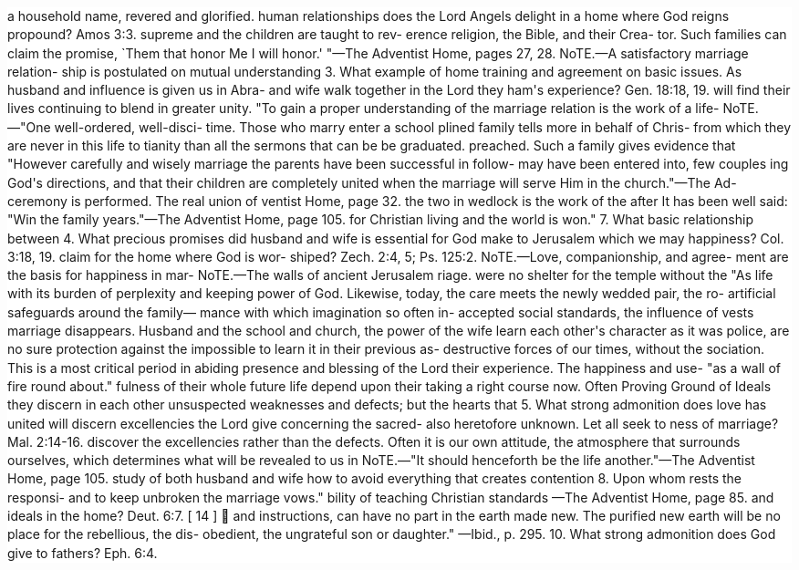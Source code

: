 a household name, revered and glorified.        human relationships does the Lord
Angels delight in a home where God reigns       propound? Amos 3:3.
supreme and the children are taught to rev-
erence religion, the Bible, and their Crea-
tor. Such families can claim the promise,
`Them that honor Me I will honor.' "—The
Adventist Home, pages 27, 28.                     NoTE.—A satisfactory marriage relation-
                                                ship is postulated on mutual understanding
  3. What example of home training              and agreement on basic issues. As husband
and influence is given us in Abra-              and wife walk together in the Lord they
ham's experience? Gen. 18:18, 19.               will find their lives continuing to blend in
                                                greater unity.
                                                  "To gain a proper understanding of the
                                                marriage relation is the work of a life-
  NoTE.—"One well-ordered, well-disci-          time. Those who marry enter a school
plined family tells more in behalf of Chris-    from which they are never in this life to
tianity than all the sermons that can be        be graduated.
preached. Such a family gives evidence that       "However carefully and wisely marriage
the parents have been successful in follow-     may have been entered into, few couples
ing God's directions, and that their children   are completely united when the marriage
will serve Him in the church."—The Ad-          ceremony is performed. The real union of
ventist Home, page 32.                          the two in wedlock is the work of the after
   It has been well said: "Win the family       years."—The Adventist Home, page 105.
for Christian living and the world is won."
                                                  7. What basic relationship between
   4. What precious promises did                husband and wife is essential for
God make to Jerusalem which we may              happiness? Col. 3:18, 19.
claim for the home where God is wor-
shiped? Zech. 2:4, 5; Ps. 125:2.
                                                   NoTE.—Love, companionship, and agree-
                                                ment are the basis for happiness in mar-
  NoTE.—The walls of ancient Jerusalem          riage.
were no shelter for the temple without the         "As life with its burden of perplexity and
keeping power of God. Likewise, today, the      care meets the newly wedded pair, the ro-
artificial safeguards around the family—        mance with which imagination so often in-
accepted social standards, the influence of     vests marriage disappears. Husband and
the school and church, the power of the         wife learn each other's character as it was
police, are no sure protection against the      impossible to learn it in their previous as-
destructive forces of our times, without the    sociation. This is a most critical period in
abiding presence and blessing of the Lord       their experience. The happiness and use-
"as a wall of fire round about."                fulness of their whole future life depend
                                                upon their taking a right course now. Often
      Proving Ground of Ideals                  they discern in each other unsuspected
                                                weaknesses and defects; but the hearts that
  5. What strong admonition does                love has united will discern excellencies
the Lord give concerning the sacred-            also heretofore unknown. Let all seek to
ness of marriage? Mal. 2:14-16.                 discover the excellencies rather than the
                                                defects. Often it is our own attitude, the
                                                atmosphere that surrounds ourselves, which
                                                determines what will be revealed to us in
  NoTE.—"It should henceforth be the life       another."—The Adventist Home, page 105.
study of both husband and wife how to
avoid everything that creates contention           8. Upon whom rests the responsi-
and to keep unbroken the marriage vows."         bility of teaching Christian standards
—The Adventist Home, page 85.                    and ideals in the home? Deut. 6:7.
                                            [ 14 ]
                                                 and instructions, can have no part in the
                                                 earth made new. The purified new earth
                                                 will be no place for the rebellious, the dis-
                                                 obedient, the ungrateful son or daughter."
                                                 —Ibid., p. 295.
                                                  10. What strong admonition does
                                                 God give to fathers? Eph. 6:4.
